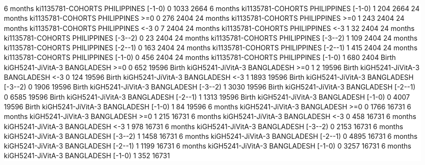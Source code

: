 6 months    ki1135781-COHORTS          PHILIPPINES                    [-1-0)           0     1033    2664
6 months    ki1135781-COHORTS          PHILIPPINES                    [-1-0)           1      204    2664
24 months   ki1135781-COHORTS          PHILIPPINES                    >=0              0      276    2404
24 months   ki1135781-COHORTS          PHILIPPINES                    >=0              1      243    2404
24 months   ki1135781-COHORTS          PHILIPPINES                    <-3              0        7    2404
24 months   ki1135781-COHORTS          PHILIPPINES                    <-3              1       32    2404
24 months   ki1135781-COHORTS          PHILIPPINES                    [-3--2)          0       23    2404
24 months   ki1135781-COHORTS          PHILIPPINES                    [-3--2)          1      109    2404
24 months   ki1135781-COHORTS          PHILIPPINES                    [-2--1)          0      163    2404
24 months   ki1135781-COHORTS          PHILIPPINES                    [-2--1)          1      415    2404
24 months   ki1135781-COHORTS          PHILIPPINES                    [-1-0)           0      456    2404
24 months   ki1135781-COHORTS          PHILIPPINES                    [-1-0)           1      680    2404
Birth       kiGH5241-JiVitA-3          BANGLADESH                     >=0              0      652   19596
Birth       kiGH5241-JiVitA-3          BANGLADESH                     >=0              1        2   19596
Birth       kiGH5241-JiVitA-3          BANGLADESH                     <-3              0      124   19596
Birth       kiGH5241-JiVitA-3          BANGLADESH                     <-3              1     1893   19596
Birth       kiGH5241-JiVitA-3          BANGLADESH                     [-3--2)          0     1906   19596
Birth       kiGH5241-JiVitA-3          BANGLADESH                     [-3--2)          1     3030   19596
Birth       kiGH5241-JiVitA-3          BANGLADESH                     [-2--1)          0     6585   19596
Birth       kiGH5241-JiVitA-3          BANGLADESH                     [-2--1)          1     1313   19596
Birth       kiGH5241-JiVitA-3          BANGLADESH                     [-1-0)           0     4007   19596
Birth       kiGH5241-JiVitA-3          BANGLADESH                     [-1-0)           1       84   19596
6 months    kiGH5241-JiVitA-3          BANGLADESH                     >=0              0     1766   16731
6 months    kiGH5241-JiVitA-3          BANGLADESH                     >=0              1      215   16731
6 months    kiGH5241-JiVitA-3          BANGLADESH                     <-3              0      458   16731
6 months    kiGH5241-JiVitA-3          BANGLADESH                     <-3              1      978   16731
6 months    kiGH5241-JiVitA-3          BANGLADESH                     [-3--2)          0     2153   16731
6 months    kiGH5241-JiVitA-3          BANGLADESH                     [-3--2)          1     1458   16731
6 months    kiGH5241-JiVitA-3          BANGLADESH                     [-2--1)          0     4895   16731
6 months    kiGH5241-JiVitA-3          BANGLADESH                     [-2--1)          1     1199   16731
6 months    kiGH5241-JiVitA-3          BANGLADESH                     [-1-0)           0     3257   16731
6 months    kiGH5241-JiVitA-3          BANGLADESH                     [-1-0)           1      352   16731